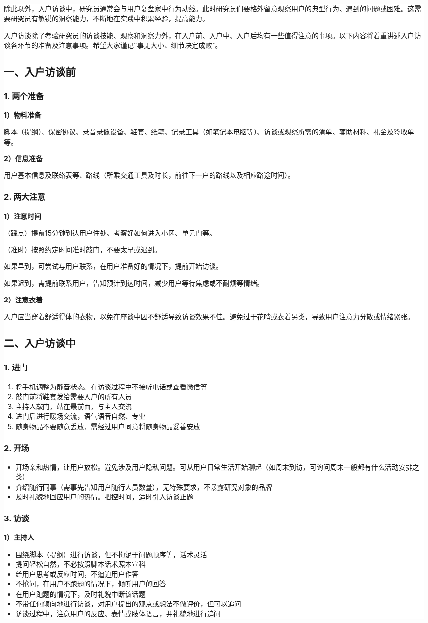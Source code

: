 除此以外，入户访谈中，研究员通常会与用户复盘家中行为动线。此时研究员们要格外留意观察用户的典型行为、遇到的问题或困难。这需要研究员有敏锐的洞察能力，不断地在实践中积累经验，提高能力。

入户访谈除了考验研究员的访谈技能、观察和洞察力外，在入户前、入户中、入户后均有一些值得注意的事项。以下内容将着重讲述入户访谈各环节的准备及注意事项。希望大家谨记“事无大小、细节决定成败”。

## **一、入户访谈前**

### **1\. 两个准备**

**1）物料准备**

脚本（提纲）、保密协议、录音录像设备、鞋套、纸笔、记录工具（如笔记本电脑等）、访谈或观察所需的清单、辅助材料、礼金及签收单等。

**2）信息准备**

用户基本信息及联络表等、路线（所乘交通工具及时长，前往下一户的路线以及相应路途时间）。

### **2\. 两大注意**

**1）注意时间**

（踩点）提前15分钟到达用户住处。考察好如何进入小区、单元门等。

（准时）按照约定时间准时敲门，不要太早或迟到。

如果早到，可尝试与用户联系，在用户准备好的情况下，提前开始访谈。

如果迟到，需提前联系用户，告知预计到达时间，减少用户等待焦虑或不耐烦等情绪。

**2）注意衣着**

入户应当穿着舒适得体的衣物，以免在座谈中因不舒适导致访谈效果不佳。避免过于花哨或衣着另类，导致用户注意力分散或情绪紧张。

## **二、入户访谈中**

### **1\. 进门**

1.  将手机调整为静音状态。在访谈过程中不接听电话或查看微信等
2.  敲门前将鞋套发给需要入户的所有人员
3.  主持人敲门，站在最前面，与主人交流
4.  进门后进行暖场交流，语气语音自然、专业
5.  随身物品不要随意丢放，需经过用户同意将随身物品妥善安放

### **2\. 开场**

*   开场亲和热情，让用户放松。避免涉及用户隐私问题。可从用户日常生活开始聊起（如周末到访，可询问周末一般都有什么活动安排之类）
*   介绍随行同事（需事先告知用户随行人员数量），无特殊要求，不暴露研究对象的品牌
*   及时礼貌地回应用户的热情。把控时间，适时引入访谈正题

### **3\. 访谈**

**1）主持人**

*   围绕脚本（提纲）进行访谈，但不拘泥于问题顺序等，话术灵活
*   提问轻松自然，不必按照脚本话术照本宣科
*   给用户思考或反应时间，不逼迫用户作答
*   不抢问，在用户不跑题的情况下，倾听用户的回答
*   在用户跑题的情况下，及时礼貌中断该话题
*   不带任何倾向地进行访谈，对用户提出的观点或想法不做评价，但可以追问
*   访谈过程中，注意用户的反应、表情或肢体语言，并礼貌地进行追问
